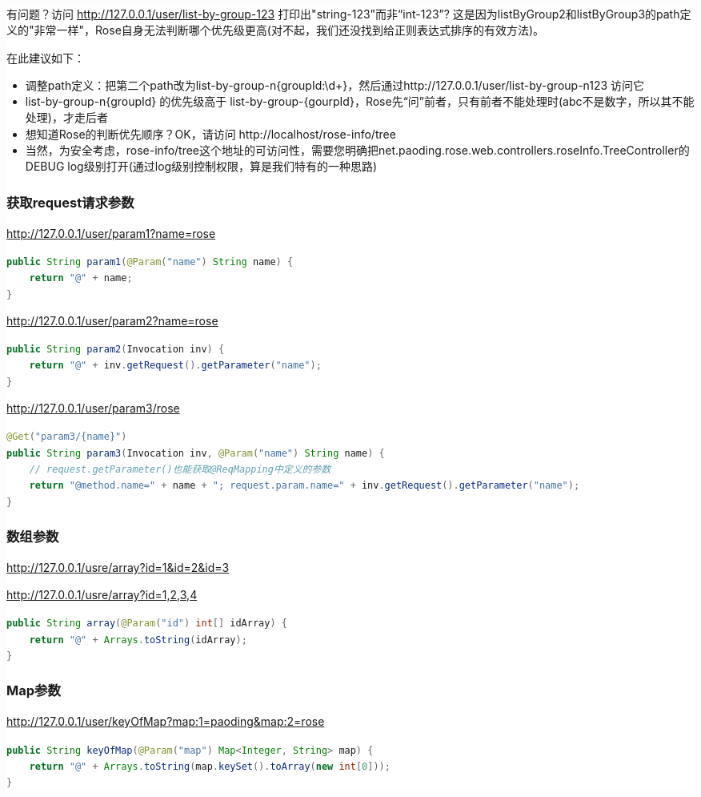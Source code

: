 有问题？访问 http://127.0.0.1/user/list-by-group-123 打印出"string-123"而非“int-123”?
这是因为listByGroup2和listByGroup3的path定义的"非常一样"，Rose自身无法判断哪个优先级更高(对不起，我们还没找到给正则表达式排序的有效方法)。

在此建议如下：

* 调整path定义：把第二个path改为list-by-group-n{groupId:\\d+}，然后通过http://127.0.0.1/user/list-by-group-n123 访问它
* list-by-group-n{groupId} 的优先级高于 list-by-group-{gourpId}，Rose先“问”前者，只有前者不能处理时(abc不是数字，所以其不能处理)，才走后者
* 想知道Rose的判断优先顺序？OK，请访问 http://localhost/rose-info/tree
* 当然，为安全考虑，rose-info/tree这个地址的可访问性，需要您明确把net.paoding.rose.web.controllers.roseInfo.TreeController的DEBUG log级别打开(通过log级别控制权限，算是我们特有的一种思路)

### 获取request请求参数
http://127.0.0.1/user/param1?name=rose 

```java
public String param1(@Param("name") String name) {
	return "@" + name;
}
```

http://127.0.0.1/user/param2?name=rose

```java
public String param2(Invocation inv) {
	return "@" + inv.getRequest().getParameter("name");
}
```

http://127.0.0.1/user/param3/rose

```java
@Get("param3/{name}")
public String param3(Invocation inv, @Param("name") String name) {
	// request.getParameter()也能获取@ReqMapping中定义的参数
	return "@method.name=" + name + "; request.param.name=" + inv.getRequest().getParameter("name");
}
```

### 数组参数
http://127.0.0.1/usre/array?id=1&id=2&id=3

http://127.0.0.1/usre/array?id=1,2,3,4

```java
public String array(@Param("id") int[] idArray) {
	return "@" + Arrays.toString(idArray);
}
```

### Map参数
http://127.0.0.1/user/keyOfMap?map:1=paoding&map:2=rose 

```java
public String keyOfMap(@Param("map") Map<Integer, String> map) {
	return "@" + Arrays.toString(map.keySet().toArray(new int[0]));
}
```
